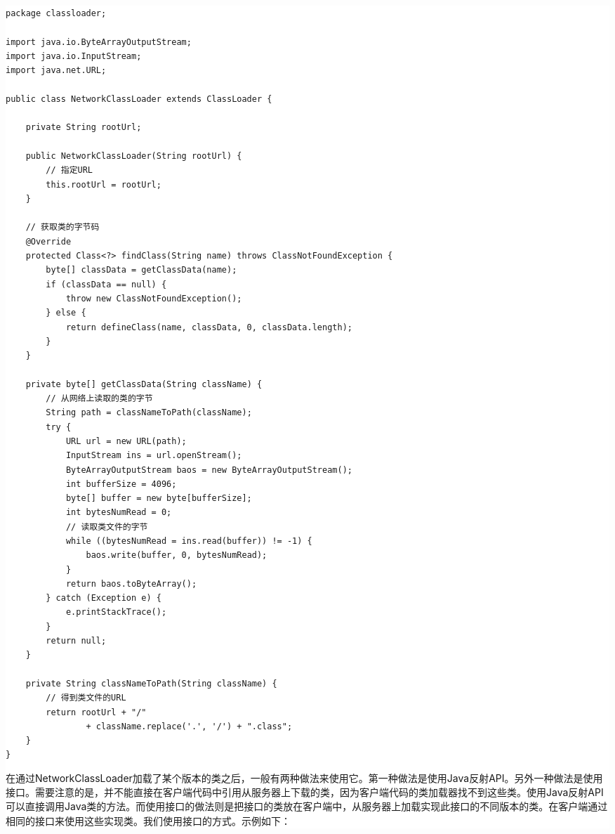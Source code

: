 	package classloader;  
	  
	import java.io.ByteArrayOutputStream;  
	import java.io.InputStream;  
	import java.net.URL;  
	  
	public class NetworkClassLoader extends ClassLoader {  
	  
	    private String rootUrl;  
	  
	    public NetworkClassLoader(String rootUrl) {  
	        // 指定URL  
	        this.rootUrl = rootUrl;  
	    }  
	  
	    // 获取类的字节码  
	    @Override  
	    protected Class<?> findClass(String name) throws ClassNotFoundException {  
	        byte[] classData = getClassData(name);  
	        if (classData == null) {  
	            throw new ClassNotFoundException();  
	        } else {  
	            return defineClass(name, classData, 0, classData.length);  
	        }  
	    }  
	  
	    private byte[] getClassData(String className) {  
	        // 从网络上读取的类的字节  
	        String path = classNameToPath(className);  
	        try {  
	            URL url = new URL(path);  
	            InputStream ins = url.openStream();  
	            ByteArrayOutputStream baos = new ByteArrayOutputStream();  
	            int bufferSize = 4096;  
	            byte[] buffer = new byte[bufferSize];  
	            int bytesNumRead = 0;  
	            // 读取类文件的字节  
	            while ((bytesNumRead = ins.read(buffer)) != -1) {  
	                baos.write(buffer, 0, bytesNumRead);  
	            }  
	            return baos.toByteArray();  
	        } catch (Exception e) {  
	            e.printStackTrace();  
	        }  
	        return null;  
	    }  
	  
	    private String classNameToPath(String className) {  
	        // 得到类文件的URL  
	        return rootUrl + "/"  
	                + className.replace('.', '/') + ".class";  
	    }  
	}  

在通过NetworkClassLoader加载了某个版本的类之后，一般有两种做法来使用它。第一种做法是使用Java反射API。另外一种做法是使用接口。需要注意的是，并不能直接在客户端代码中引用从服务器上下载的类，因为客户端代码的类加载器找不到这些类。使用Java反射API可以直接调用Java类的方法。而使用接口的做法则是把接口的类放在客户端中，从服务器上加载实现此接口的不同版本的类。在客户端通过相同的接口来使用这些实现类。我们使用接口的方式。示例如下：
